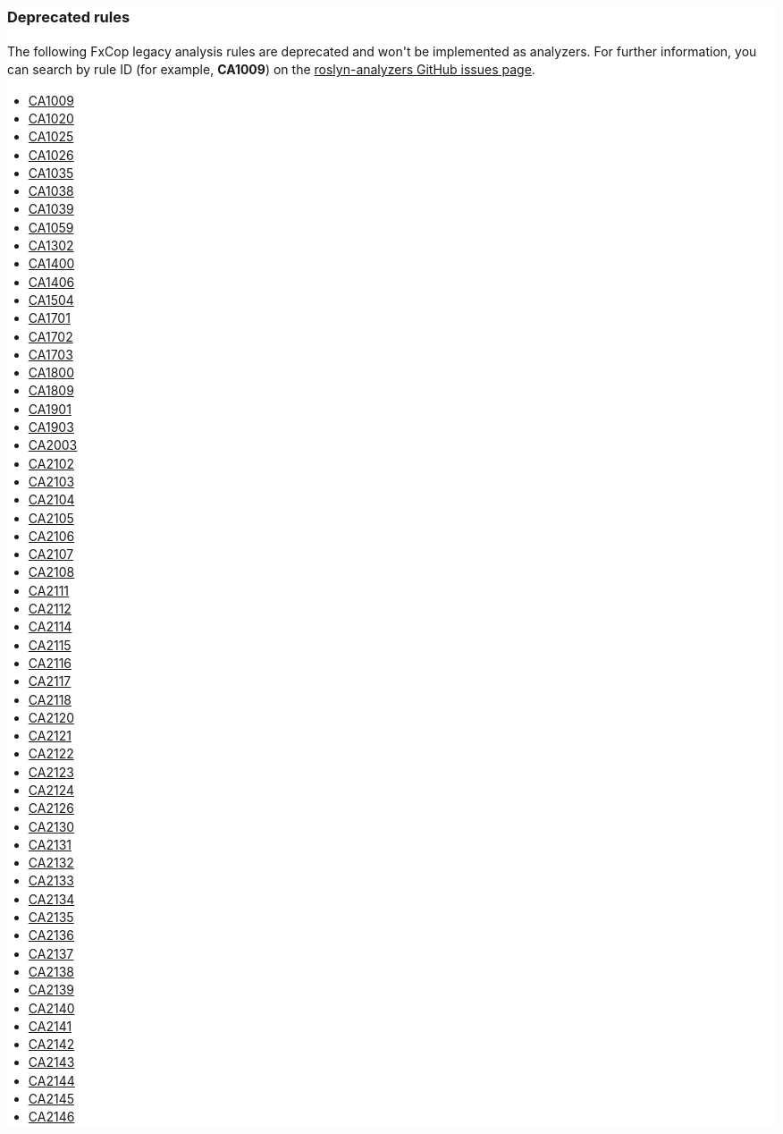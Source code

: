 ### Deprecated rules

The following FxCop legacy analysis rules are deprecated and won't be implemented as analyzers. For further information, you can search by rule ID (for example, **CA1009**) on the [roslyn-analyzers GitHub issues page](https://github.com/dotnet/roslyn-analyzers/issues?utf8=%E2%9C%93&q=is:issue+label:FxCop-Port).

- [CA1009](ca1009-declare-event-handlers-correctly.md)
- [CA1020](ca1020-avoid-namespaces-with-few-types.md)
- [CA1025](ca1025-replace-repetitive-arguments-with-params-array.md)
- [CA1026](ca1026-default-parameters-should-not-be-used.md)
- [CA1035](ca1035-icollection-implementations-have-strongly-typed-members.md)
- [CA1038](ca1038-enumerators-should-be-strongly-typed.md)
- [CA1039](ca1039-lists-are-strongly-typed.md)
- [CA1059](ca1059-members-should-not-expose-certain-concrete-types.md)
- [CA1302](ca1302-do-not-hardcode-locale-specific-strings.md)
- [CA1400](ca1400-p-invoke-entry-points-should-exist.md)
- [CA1406](ca1406-avoid-int64-arguments-for-visual-basic-6-clients.md)
- [CA1504](ca1504-review-misleading-field-names.md)
- [CA1701](ca1701-resource-string-compound-words-should-be-cased-correctly.md)
- [CA1702](ca1702.md)
- [CA1703](ca1703.md)
- [CA1800](ca1800.md)
- [CA1809](ca1809.md)
- [CA1901](ca1901.md)
- [CA1903](ca1903.md)
- [CA2003](ca2003.md)
- [CA2102](ca2102.md)
- [CA2103](ca2103.md)
- [CA2104](ca2104.md)
- [CA2105](ca2105.md)
- [CA2106](ca2106.md)
- [CA2107](ca2107.md)
- [CA2108](ca2108.md)
- [CA2111](ca2111.md)
- [CA2112](ca2112.md)
- [CA2114](ca2114.md)
- [CA2115](ca2115.md)
- [CA2116](ca2116.md)
- [CA2117](ca2117.md)
- [CA2118](ca2118.md)
- [CA2120](ca2120.md)
- [CA2121](ca2121.md)
- [CA2122](ca2122.md)
- [CA2123](ca2123.md)
- [CA2124](ca2124.md)
- [CA2126](ca2126.md)
- [CA2130](ca2130.md)
- [CA2131](ca2131.md)
- [CA2132](ca2132.md)
- [CA2133](ca2133.md)
- [CA2134](ca2134.md)
- [CA2135](ca2135.md)
- [CA2136](ca2136.md)
- [CA2137](ca2137.md)
- [CA2138](ca2138.md)
- [CA2139](ca2139.md)
- [CA2140](ca2140.md)
- [CA2141](ca2141.md)
- [CA2142](ca2142.md)
- [CA2143](ca2143.md)
- [CA2144](ca2144.md)
- [CA2145](ca2145.md)
- [CA2146](ca2146.md)